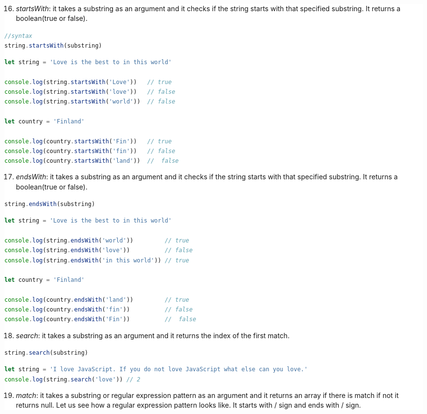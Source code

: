 16. *startsWith*: it takes a substring as an argument and it checks if the string starts with that specified substring. It returns a boolean(true or false).

```js
//syntax
string.startsWith(substring)
```

```js
let string = 'Love is the best to in this world'

console.log(string.startsWith('Love'))   // true
console.log(string.startsWith('love'))   // false
console.log(string.startsWith('world'))  // false

let country = 'Finland'

console.log(country.startsWith('Fin'))   // true
console.log(country.startsWith('fin'))   // false
console.log(country.startsWith('land'))  //  false
```

17. *endsWith*: it takes a substring as an argument and it checks if the string starts with that specified substring. It returns a boolean(true or false).

```js
string.endsWith(substring)
```

```js
let string = 'Love is the best to in this world'

console.log(string.endsWith('world'))         // true
console.log(string.endsWith('love'))          // false
console.log(string.endsWith('in this world')) // true

let country = 'Finland'

console.log(country.endsWith('land'))         // true
console.log(country.endsWith('fin'))          // false
console.log(country.endsWith('Fin'))          //  false
```

18. *search*: it takes a substring as an argument and it returns the index of the first match.

```js
string.search(substring)
```

```js
let string = 'I love JavaScript. If you do not love JavaScript what else can you love.'
console.log(string.search('love')) // 2
```

19. *match*: it takes a substring or regular expression pattern as an argument and it returns an array if there is match if not it returns null. Let us see how a regular expression pattern looks like. It starts with / sign and ends with / sign.
